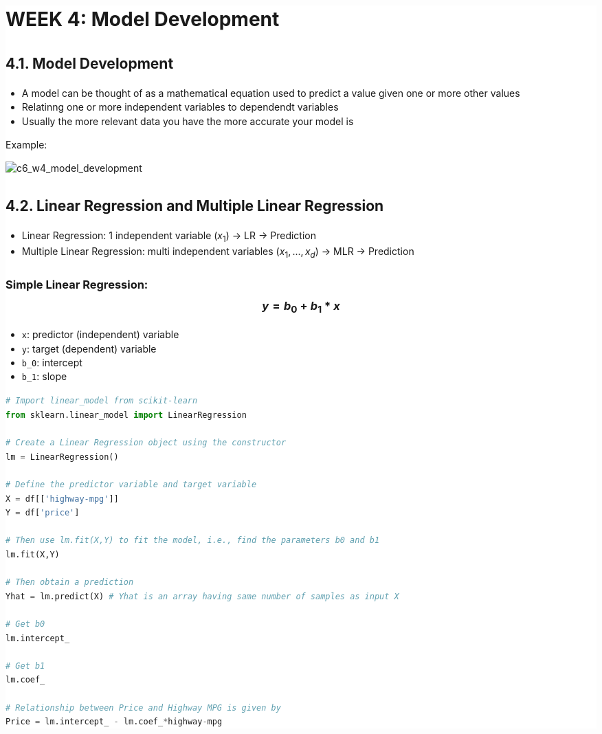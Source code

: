 # WEEK 4: Model Development

## 4.1. Model Development

* A model can be thought of as a mathematical equation used to predict a value given one or more other values
* Relatinng one or more independent variables to dependendt variables
* Usually the more relevant data you have the more accurate your model is

Example:

![c6_w4_model_development](https://github.com/luuquangtrung/ibm_data_science/blob/master/images/c6_w4_model_development.png)

## 4.2. Linear Regression and Multiple Linear Regression

* Linear Regression: 1 independent variable ($x_1$) -> LR -> Prediction
* Multiple Linear Regression: multi independent variables ($x_1, ..., x_d$) -> MLR -> Prediction

### Simple Linear Regression: $$y = b_0 + b_1*x$$

* `x`: predictor (independent) variable
* `y`: target (dependent) variable
* `b_0`: intercept
* `b_1`: slope

```python
# Import linear_model from scikit-learn
from sklearn.linear_model import LinearRegression

# Create a Linear Regression object using the constructor
lm = LinearRegression()

# Define the predictor variable and target variable
X = df[['highway-mpg']]
Y = df['price']

# Then use lm.fit(X,Y) to fit the model, i.e., find the parameters b0 and b1
lm.fit(X,Y)

# Then obtain a prediction
Yhat = lm.predict(X) # Yhat is an array having same number of samples as input X 

# Get b0
lm.intercept_

# Get b1
lm.coef_

# Relationship between Price and Highway MPG is given by
Price = lm.intercept_ - lm.coef_*highway-mpg
```
